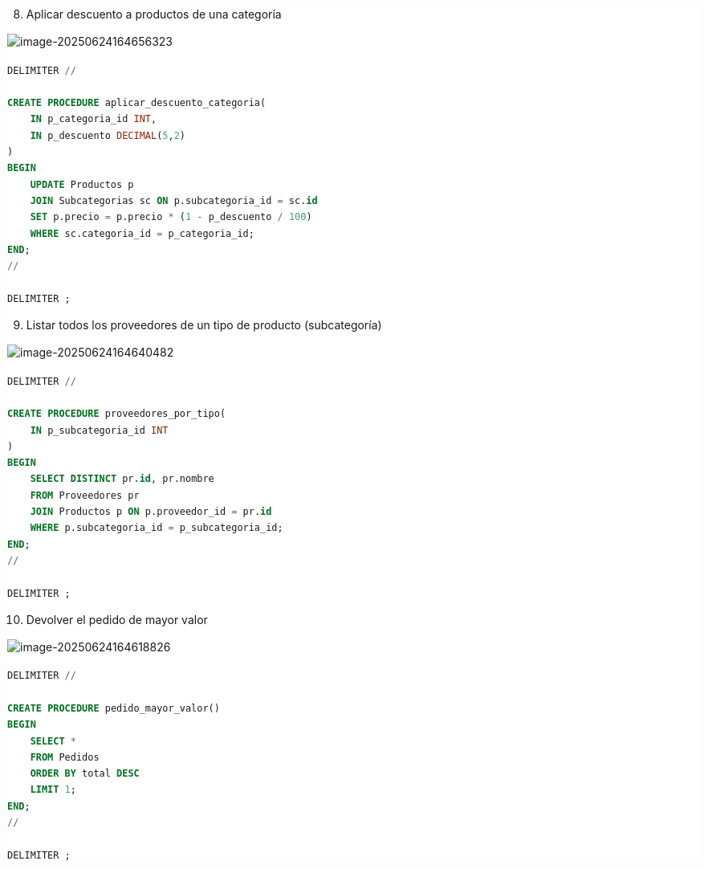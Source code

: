    

8. Aplicar descuento a productos de una categoría

![image-20250624164656323](/home/camper/.config/Typora/typora-user-images/image-20250624164656323.png)

```sql
DELIMITER //

CREATE PROCEDURE aplicar_descuento_categoria(
    IN p_categoria_id INT,
    IN p_descuento DECIMAL(5,2)
)
BEGIN
    UPDATE Productos p
    JOIN Subcategorias sc ON p.subcategoria_id = sc.id
    SET p.precio = p.precio * (1 - p_descuento / 100)
    WHERE sc.categoria_id = p_categoria_id;
END;
//

DELIMITER ;

```



9. Listar todos los proveedores de un tipo de producto (subcategoría)

![image-20250624164640482](/home/camper/.config/Typora/typora-user-images/image-20250624164640482.png)



```sql
DELIMITER //

CREATE PROCEDURE proveedores_por_tipo(
    IN p_subcategoria_id INT
)
BEGIN
    SELECT DISTINCT pr.id, pr.nombre
    FROM Proveedores pr
    JOIN Productos p ON p.proveedor_id = pr.id
    WHERE p.subcategoria_id = p_subcategoria_id;
END;
//

DELIMITER ;

```

10. Devolver el pedido de mayor valor

![image-20250624164618826](/home/camper/.config/Typora/typora-user-images/image-20250624164618826.png)

```sql
DELIMITER //

CREATE PROCEDURE pedido_mayor_valor()
BEGIN
    SELECT *
    FROM Pedidos
    ORDER BY total DESC
    LIMIT 1;
END;
//

DELIMITER ;

```